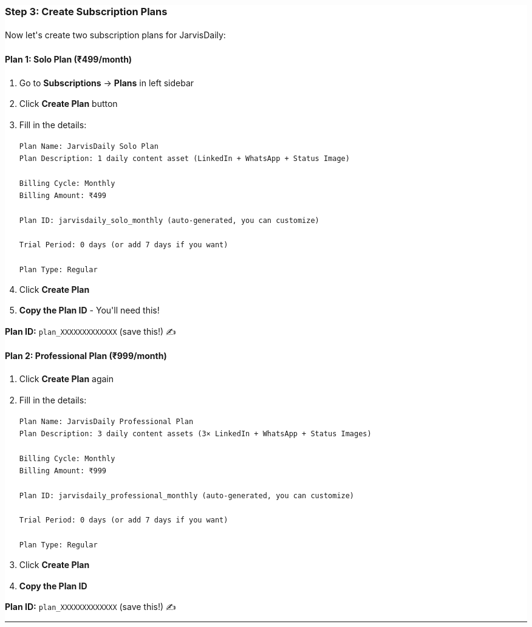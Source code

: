 
### Step 3: Create Subscription Plans

Now let's create two subscription plans for JarvisDaily:

#### Plan 1: Solo Plan (₹499/month)

1. Go to **Subscriptions** → **Plans** in left sidebar
2. Click **Create Plan** button
3. Fill in the details:

   ```
   Plan Name: JarvisDaily Solo Plan
   Plan Description: 1 daily content asset (LinkedIn + WhatsApp + Status Image)

   Billing Cycle: Monthly
   Billing Amount: ₹499

   Plan ID: jarvisdaily_solo_monthly (auto-generated, you can customize)

   Trial Period: 0 days (or add 7 days if you want)

   Plan Type: Regular
   ```

4. Click **Create Plan**
5. **Copy the Plan ID** - You'll need this!

**Plan ID:** `plan_XXXXXXXXXXXXX` (save this!) ✍️

#### Plan 2: Professional Plan (₹999/month)

1. Click **Create Plan** again
2. Fill in the details:

   ```
   Plan Name: JarvisDaily Professional Plan
   Plan Description: 3 daily content assets (3× LinkedIn + WhatsApp + Status Images)

   Billing Cycle: Monthly
   Billing Amount: ₹999

   Plan ID: jarvisdaily_professional_monthly (auto-generated, you can customize)

   Trial Period: 0 days (or add 7 days if you want)

   Plan Type: Regular
   ```

3. Click **Create Plan**
4. **Copy the Plan ID**

**Plan ID:** `plan_XXXXXXXXXXXXX` (save this!) ✍️

---
